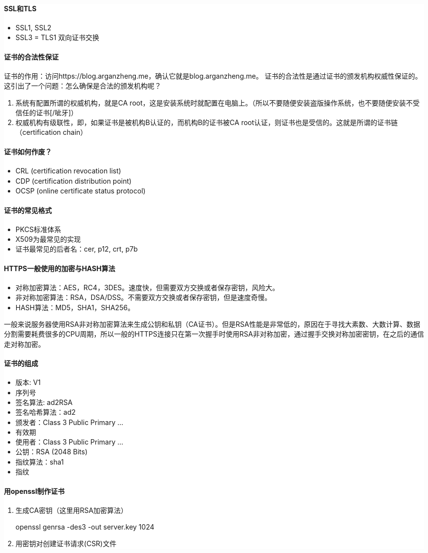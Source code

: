 #### SSL和TLS

* SSL1, SSL2
* SSL3 = TLS1 双向证书交换


#### 证书的合法性保证

证书的作用：访问https://blog.arganzheng.me，确认它就是blog.arganzheng.me。
证书的合法性是通过证书的颁发机构权威性保证的。这引出了一个问题：怎么确保是合法的颁发机构呢？

1. 系统有配置所谓的权威机构，就是CA root，这是安装系统时就配置在电脑上。（所以不要随便安装盗版操作系统，也不要随便安装不受信任的证书[/呲牙]）
2. 权威机构有级联性，即，如果证书是被机构B认证的，而机构B的证书被CA root认证，则证书也是受信的。这就是所谓的证书链（certification chain）


#### 证书如何作废？

* CRL (certification revocation list)
* CDP (certification distribution point)
* OCSP (online certificate status protocol)

#### 证书的常见格式

* PKCS标准体系
* X509为最常见的实现
* 证书最常见的后者名：cer, p12, crt, p7b

#### HTTPS一般使用的加密与HASH算法

* 对称加密算法：AES，RC4，3DES。速度快，但需要双方交换或者保存密钥，风险大。
* 非对称加密算法：RSA，DSA/DSS。不需要双方交换或者保存密钥，但是速度奇慢。
* HASH算法：MD5，SHA1，SHA256。

一般来说服务器使用RSA非对称加密算法来生成公钥和私钥（CA证书）。但是RSA性能是非常低的，原因在于寻找大素数、大数计算、数据分割需要耗费很多的CPU周期，所以一般的HTTPS连接只在第一次握手时使用RSA非对称加密，通过握手交换对称加密密钥，在之后的通信走对称加密。


#### 证书的组成

* 版本: V1
* 序列号
* 签名算法: ad2RSA
* 签名哈希算法：ad2
* 颁发者：Class 3 Public Primary ...
* 有效期
* 使用者：Class 3 Public Primary ...
* 公钥：RSA (2048 Bits)
* 指纹算法：sha1
* 指纹

#### 用openssl制作证书

1. 生成CA密钥（这里用RSA加密算法）

	openssl genrsa -des3 -out server.key 1024

2. 用密钥对创建证书请求(CSR)文件
	